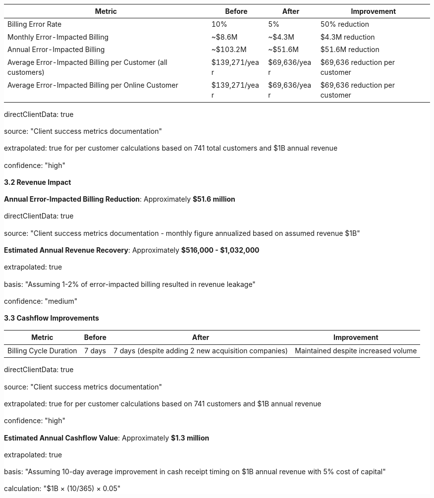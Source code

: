| Metric | Before | After | Improvement |
| --- | --- | --- | --- |
| Billing Error Rate | 10% | 5% | 50% reduction |
| Monthly Error-Impacted Billing | ~$8.6M | ~$4.3M | $4.3M reduction |
| Annual Error-Impacted Billing | ~$103.2M | ~$51.6M | $51.6M reduction |
| Average Error-Impacted Billing per Customer (all customers) | $139,271/year | $69,636/year | $69,636 reduction per customer |
| Average Error-Impacted Billing per Online Customer | $139,271/year | $69,636/year | $69,636 reduction per customer |

directClientData: true

source: "Client success metrics documentation"

extrapolated: true for per customer calculations based on 741 total customers and $1B annual revenue

confidence: "high"

**3.2 Revenue Impact**

**Annual Error-Impacted Billing Reduction**: Approximately **$51.6 million**

directClientData: true

source: "Client success metrics documentation - monthly figure annualized based on assumed revenue $1B"

**Estimated Annual Revenue Recovery**: Approximately **$516,000 - $1,032,000**

extrapolated: true

basis: "Assuming 1-2% of error-impacted billing resulted in revenue leakage"

confidence: "medium"

**3.3 Cashflow Improvements**

| Metric | Before | After | Improvement |
| --- | --- | --- | --- |
| Billing Cycle Duration | 7 days | 7 days (despite adding 2 new acquisition companies) | Maintained despite increased volume |

directClientData: true

source: "Client success metrics documentation"

extrapolated: true for per customer calculations based on 741 customers and $1B annual revenue

confidence: "high"

**Estimated Annual Cashflow Value**: Approximately **$1.3 million**

extrapolated: true

basis: "Assuming 10-day average improvement in cash receipt timing on $1B annual revenue with 5% cost of capital"

calculation: "$1B × (10/365) × 0.05"
